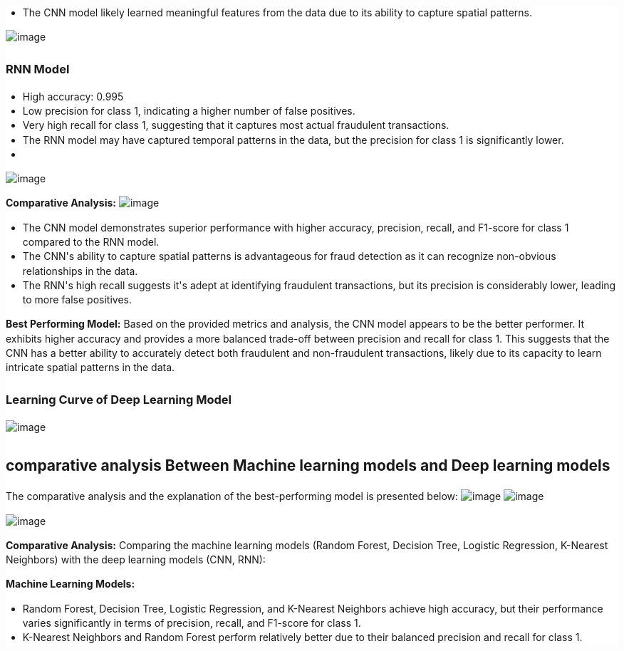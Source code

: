 - The CNN model likely learned meaningful features from the data due to its ability to capture spatial patterns.

<img width="356" alt="image" src="https://github.com/Khadija-khanom/Credit-Card-Fraud-Detection/assets/138976722/ef9a7933-51a0-4ee2-be26-51d37898f84b">


### RNN Model

- High accuracy: 0.995
- Low precision for class 1, indicating a higher number of false positives.
- Very high recall for class 1, suggesting that it captures most actual fraudulent transactions.
- The RNN model may have captured temporal patterns in the data, but the precision for class 1 is significantly lower.
- 
<img width="361" alt="image" src="https://github.com/Khadija-khanom/Credit-Card-Fraud-Detection/assets/138976722/83997326-f5b8-4c7f-a4e3-eb4fb347a5bf">

**Comparative Analysis:**
<img width="342" alt="image" src="https://github.com/Khadija-khanom/Credit-Card-Fraud-Detection/assets/138976722/45677073-6e11-491b-9add-7fdacf587ec9">


- The CNN model demonstrates superior performance with higher accuracy, precision, recall, and F1-score for class 1 compared to the RNN model.
- The CNN's ability to capture spatial patterns is advantageous for fraud detection as it can recognize non-obvious relationships in the data.
- The RNN's high recall suggests it's adept at identifying fraudulent transactions, but its precision is considerably lower, leading to more false positives.

**Best Performing Model:** Based on the provided metrics and analysis, the CNN model appears to be the better performer. It exhibits higher accuracy and provides a more balanced trade-off between precision and recall for class 1. This suggests that the CNN has a better ability to accurately detect both fraudulent and non-fraudulent transactions, likely due to its capacity to learn intricate spatial patterns in the data.


### Learning Curve of Deep Learning Model
![image](https://github.com/Khadija-khanom/Credit-Card-Fraud-Detection/assets/138976722/660ff616-bba2-4d4f-a496-6bbab285cd38)
## comparative analysis Between Machine learning models and Deep learning models
The comparative analysis and the explanation of the best-performing model is presented below:
![image](https://github.com/Khadija-khanom/Credit-Card-Fraud-Detection/assets/138976722/c72d5988-5081-40c9-b38f-5a23e5271ed3)
![image](https://github.com/Khadija-khanom/Credit-Card-Fraud-Detection/assets/138976722/f8618ca3-55a0-4a26-85f9-b5ada31f95bb)

![image](https://github.com/Khadija-khanom/Credit-Card-Fraud-Detection/assets/138976722/f9ee65ce-9696-43fb-8ce6-fe945dcb3d81)



**Comparative Analysis:** Comparing the machine learning models (Random Forest, Decision Tree, Logistic Regression, K-Nearest Neighbors) with the deep learning models (CNN, RNN):

**Machine Learning Models:**

- Random Forest, Decision Tree, Logistic Regression, and K-Nearest Neighbors achieve high accuracy, but their performance varies significantly in terms of precision, recall, and F1-score for class 1.
- K-Nearest Neighbors and Random Forest perform relatively better due to their balanced precision and recall for class 1.
